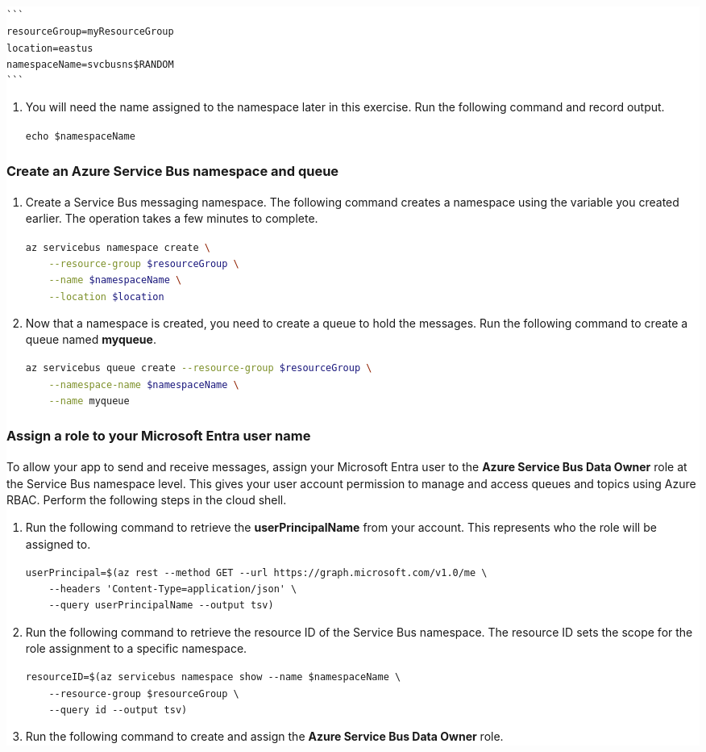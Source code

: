     ```
    resourceGroup=myResourceGroup
    location=eastus
    namespaceName=svcbusns$RANDOM
    ```

1. You will need the name assigned to the namespace later in this exercise. Run the following command and record output.

    ```
    echo $namespaceName
    ```

### Create an Azure Service Bus namespace and queue

1. Create a Service Bus messaging namespace. The following command creates a namespace using the variable you created earlier. The operation takes a few minutes to complete.

    ```bash
    az servicebus namespace create \
        --resource-group $resourceGroup \
        --name $namespaceName \
        --location $location
    ```

1. Now that a namespace is created, you need to create a queue to hold the messages. Run the following command to create a queue named **myqueue**.

    ```bash
    az servicebus queue create --resource-group $resourceGroup \
        --namespace-name $namespaceName \
        --name myqueue
    ```

### Assign a role to your Microsoft Entra user name

To allow your app to send and receive messages, assign your Microsoft Entra user to the **Azure Service Bus Data Owner** role at the Service Bus namespace level. This gives your user account permission to manage and access queues and topics using Azure RBAC. Perform the following steps in the cloud shell.

1. Run the following command to retrieve the **userPrincipalName** from your account. This represents who the role will be assigned to.

    ```
    userPrincipal=$(az rest --method GET --url https://graph.microsoft.com/v1.0/me \
        --headers 'Content-Type=application/json' \
        --query userPrincipalName --output tsv)
    ```

1. Run the following command to retrieve the resource ID of the Service Bus namespace. The resource ID sets the scope for the role assignment to a specific namespace.

    ```
    resourceID=$(az servicebus namespace show --name $namespaceName \
        --resource-group $resourceGroup \
        --query id --output tsv)
    ```
1. Run the following command to create and assign the **Azure Service Bus Data Owner** role.
